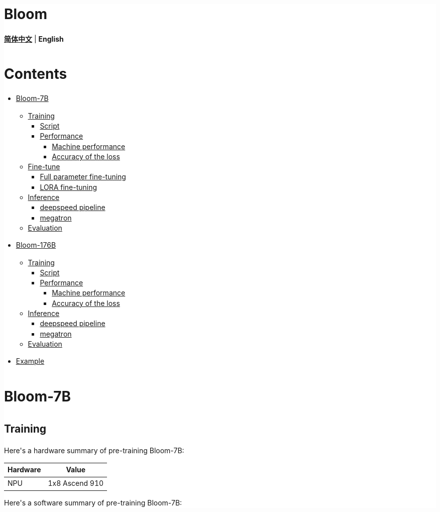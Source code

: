 # Bloom
<p align="left">
        <b><a href="https://gitee.com/ascend/AscendSpeed/blob/master/examples/bloom/README.md">简体中文</a></b> |
        <b>English</b> 
</p>



# Contents

- [Bloom-7B](#contents)
  - [Training](#training)
    - [Script](#script)
    - [Performance](#performance)
      - [Machine performance](#Machine-performance)
      - [Accuracy of the loss](#Accuracy-of-the-loss)
  - [Fine-tune](#fine-tune)
    - [Full parameter fine-tuning](#Full-parameter-fine-tuning)
    - [LORA fine-tuning](#LORA-fine-tuning)
  - [Inference](#inference)
    - [deepspeed pipeline](#deepspeed-pipeline)
    - [megatron](#megatron)
  - [Evaluation](#evaluation)

- [Bloom-176B](#contents)
  - [Training](#training)
    - [Script](#script)
    - [Performance](#performance)
      - [Machine performance](#machine-performance)
      - [Accuracy of the loss](#accuracy-of-the-loss)
  - [Inference](#inference)
    - [deepspeed pipeline](#deepspeed-pipeline)
    - [megatron](#megatron)
  - [Evaluation](#evaluation)
- [Example](#example)


# Bloom-7B

## Training


Here's a hardware summary of pre-training Bloom-7B:

| **Hardware** | **Value** |
| ------------ | --------- |
| NPU          | 1x8 Ascend 910 | 

Here's a software summary of pre-training Bloom-7B:
